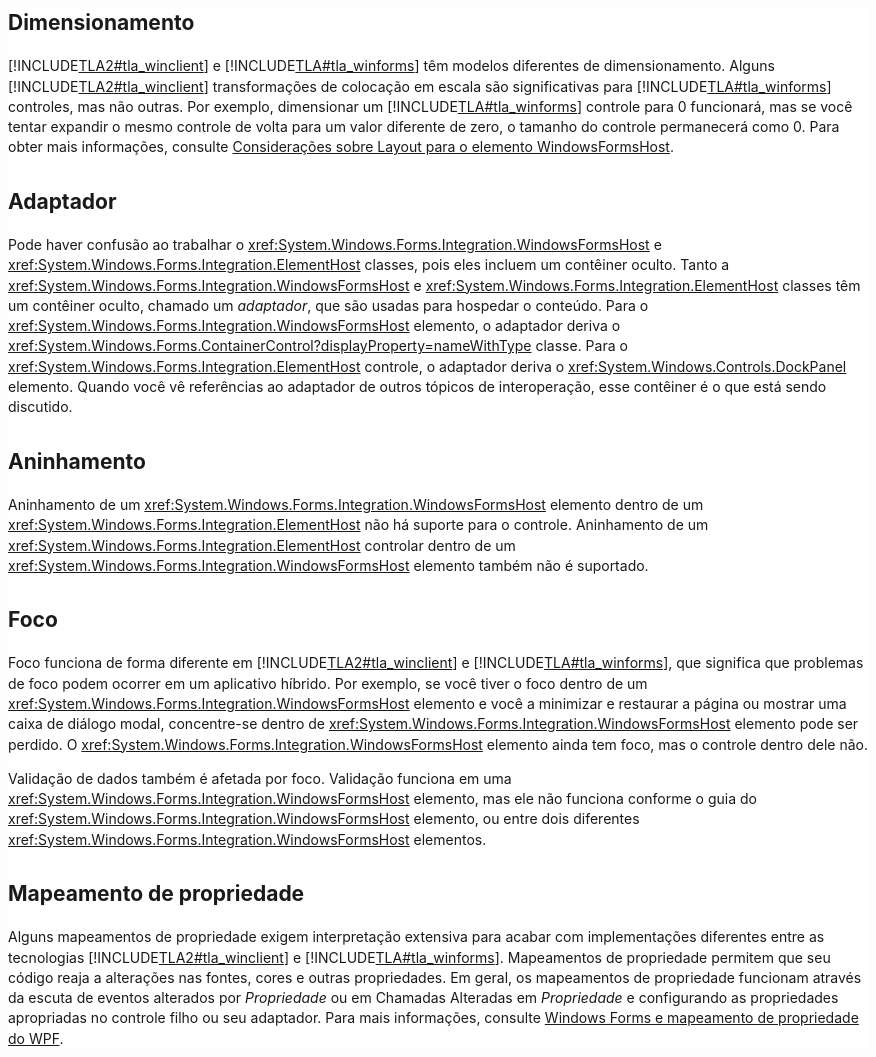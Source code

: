 <a name="scaling"></a>   
## <a name="scaling"></a>Dimensionamento  
 [!INCLUDE[TLA2#tla_winclient](../../../../includes/tla2sharptla-winclient-md.md)] e [!INCLUDE[TLA#tla_winforms](../../../../includes/tlasharptla-winforms-md.md)] têm modelos diferentes de dimensionamento. Alguns [!INCLUDE[TLA2#tla_winclient](../../../../includes/tla2sharptla-winclient-md.md)] transformações de colocação em escala são significativas para [!INCLUDE[TLA#tla_winforms](../../../../includes/tlasharptla-winforms-md.md)] controles, mas não outras. Por exemplo, dimensionar um [!INCLUDE[TLA#tla_winforms](../../../../includes/tlasharptla-winforms-md.md)] controle para 0 funcionará, mas se você tentar expandir o mesmo controle de volta para um valor diferente de zero, o tamanho do controle permanecerá como 0. Para obter mais informações, consulte [Considerações sobre Layout para o elemento WindowsFormsHost](layout-considerations-for-the-windowsformshost-element.md).  
  
<a name="adapter"></a>   
## <a name="adapter"></a>Adaptador  
 Pode haver confusão ao trabalhar o <xref:System.Windows.Forms.Integration.WindowsFormsHost> e <xref:System.Windows.Forms.Integration.ElementHost> classes, pois eles incluem um contêiner oculto. Tanto a <xref:System.Windows.Forms.Integration.WindowsFormsHost> e <xref:System.Windows.Forms.Integration.ElementHost> classes têm um contêiner oculto, chamado um *adaptador*, que são usadas para hospedar o conteúdo. Para o <xref:System.Windows.Forms.Integration.WindowsFormsHost> elemento, o adaptador deriva o <xref:System.Windows.Forms.ContainerControl?displayProperty=nameWithType> classe. Para o <xref:System.Windows.Forms.Integration.ElementHost> controle, o adaptador deriva o <xref:System.Windows.Controls.DockPanel> elemento. Quando você vê referências ao adaptador de outros tópicos de interoperação, esse contêiner é o que está sendo discutido.  
  
<a name="nesting"></a>   
## <a name="nesting"></a>Aninhamento  
 Aninhamento de um <xref:System.Windows.Forms.Integration.WindowsFormsHost> elemento dentro de um <xref:System.Windows.Forms.Integration.ElementHost> não há suporte para o controle. Aninhamento de um <xref:System.Windows.Forms.Integration.ElementHost> controlar dentro de um <xref:System.Windows.Forms.Integration.WindowsFormsHost> elemento também não é suportado.  
  
<a name="focus"></a>   
## <a name="focus"></a>Foco  
 Foco funciona de forma diferente em [!INCLUDE[TLA2#tla_winclient](../../../../includes/tla2sharptla-winclient-md.md)] e [!INCLUDE[TLA#tla_winforms](../../../../includes/tlasharptla-winforms-md.md)], que significa que problemas de foco podem ocorrer em um aplicativo híbrido. Por exemplo, se você tiver o foco dentro de um <xref:System.Windows.Forms.Integration.WindowsFormsHost> elemento e você a minimizar e restaurar a página ou mostrar uma caixa de diálogo modal, concentre-se dentro de <xref:System.Windows.Forms.Integration.WindowsFormsHost> elemento pode ser perdido. O <xref:System.Windows.Forms.Integration.WindowsFormsHost> elemento ainda tem foco, mas o controle dentro dele não.  
  
 Validação de dados também é afetada por foco. Validação funciona em uma <xref:System.Windows.Forms.Integration.WindowsFormsHost> elemento, mas ele não funciona conforme o guia do <xref:System.Windows.Forms.Integration.WindowsFormsHost> elemento, ou entre dois diferentes <xref:System.Windows.Forms.Integration.WindowsFormsHost> elementos.  
  
<a name="property_mapping"></a>   
## <a name="property-mapping"></a>Mapeamento de propriedade  
 Alguns mapeamentos de propriedade exigem interpretação extensiva para acabar com implementações diferentes entre as tecnologias [!INCLUDE[TLA2#tla_winclient](../../../../includes/tla2sharptla-winclient-md.md)] e [!INCLUDE[TLA#tla_winforms](../../../../includes/tlasharptla-winforms-md.md)]. Mapeamentos de propriedade permitem que seu código reaja a alterações nas fontes, cores e outras propriedades. Em geral, os mapeamentos de propriedade funcionam através da escuta de eventos alterados por *Propriedade* ou em Chamadas Alteradas em *Propriedade* e configurando as propriedades apropriadas no controle filho ou seu adaptador. Para mais informações, consulte [Windows Forms e mapeamento de propriedade do WPF](windows-forms-and-wpf-property-mapping.md).  
  